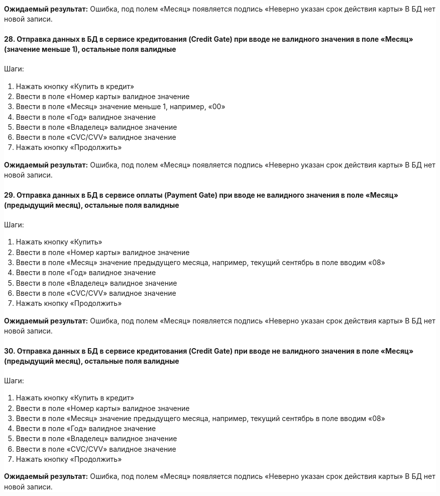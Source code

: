 **Ожидаемый результат:** Ошибка, под полем «Месяц» появляется подпись «Неверно указан срок действия карты»
В БД нет новой записи.


#### 28. Отправка данных в БД в сервисе кредитования (Credit Gate) при вводе не валидного значения в поле «Месяц» (значение меньше 1), остальные поля валидные
Шаги:
1.	Нажать кнопку «Купить в кредит»
2.	Ввести в поле «Номер карты» валидное значение
3.	Ввести в поле «Месяц» значение меньше 1, например, «00»
4.	Ввести в поле «Год» валидное значение
5.	Ввести в поле «Владелец» валидное значение
6.	Ввести в поле «CVC/CVV» валидное значение
7.	Нажать кнопку «Продолжить»

**Ожидаемый результат:** Ошибка, под полем «Месяц» появляется подпись «Неверно указан срок действия карты»
В БД нет новой записи.


#### 29. Отправка данных в БД в сервисе оплаты (Payment Gate) при вводе не валидного значения в поле «Месяц» (предыдущий месяц), остальные поля валидные
Шаги:
1.	Нажать кнопку «Купить»
2.	Ввести в поле «Номер карты» валидное значение
3.	Ввести в поле «Месяц» значение предыдущего месяца, например, текущий сентябрь в поле вводим «08»
4.	Ввести в поле «Год» валидное значение
5.	Ввести в поле «Владелец» валидное значение
6.	Ввести в поле «CVC/CVV» валидное значение
7.	Нажать кнопку «Продолжить»

**Ожидаемый результат:** Ошибка, под полем «Месяц» появляется подпись «Неверно указан срок действия карты»
В БД нет новой записи.


#### 30. Отправка данных в БД в сервисе кредитования (Credit Gate) при вводе не валидного значения в поле «Месяц» (предыдущий месяц), остальные поля валидные
Шаги:
1.	Нажать кнопку «Купить в кредит»
2.	Ввести в поле «Номер карты» валидное значение
3.	Ввести в поле «Месяц» значение предыдущего месяца, например, текущий сентябрь в поле вводим «08»
4.	Ввести в поле «Год» валидное значение
5.	Ввести в поле «Владелец» валидное значение
6.	Ввести в поле «CVC/CVV» валидное значение
7.	Нажать кнопку «Продолжить»

**Ожидаемый результат:** Ошибка, под полем «Месяц» появляется подпись «Неверно указан срок действия карты»
В БД нет новой записи.
